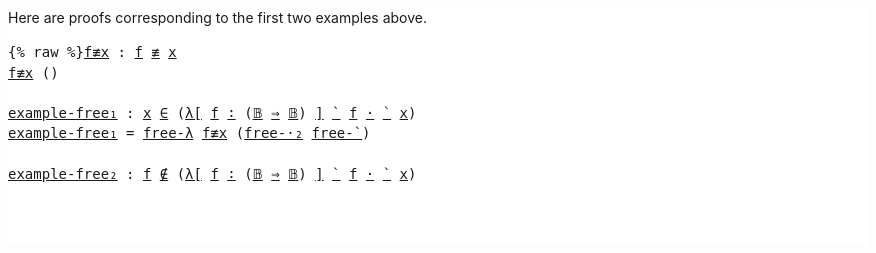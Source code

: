Here are proofs corresponding to the first two examples above.

<pre class="Agda">{% raw %}<a id="f≢x"></a><a id="8406" href="{% endraw %}{{ site.baseurl }}{% link out/StlcProp.md %}{% raw %}#8406" class="Function">f≢x</a> <a id="8410" class="Symbol">:</a> <a id="8412" href="{% endraw %}{{ site.baseurl }}{% link out/Stlc.md %}{% raw %}#5675" class="Function">f</a> <a id="8414" href="https://agda.github.io/agda-stdlib/Relation.Binary.Core.html#4493" class="Function Operator">≢</a> <a id="8416" href="{% endraw %}{{ site.baseurl }}{% link out/Stlc.md %}{% raw %}#5677" class="Function">x</a>
<a id="8418" href="{% endraw %}{{ site.baseurl }}{% link out/StlcProp.md %}{% raw %}#8406" class="Function">f≢x</a> <a id="8422" class="Symbol">()</a>

<a id="example-free₁"></a><a id="8426" href="{% endraw %}{{ site.baseurl }}{% link out/StlcProp.md %}{% raw %}#8426" class="Function">example-free₁</a> <a id="8440" class="Symbol">:</a> <a id="8442" href="{% endraw %}{{ site.baseurl }}{% link out/Stlc.md %}{% raw %}#5677" class="Function">x</a> <a id="8444" href="{% endraw %}{{ site.baseurl }}{% link out/StlcProp.md %}{% raw %}#7755" class="Datatype Operator">∈</a> <a id="8446" class="Symbol">(</a><a id="8447" href="{% endraw %}{{ site.baseurl }}{% link out/Stlc.md %}{% raw %}#3672" class="InductiveConstructor Operator">λ[</a> <a id="8450" href="{% endraw %}{{ site.baseurl }}{% link out/Stlc.md %}{% raw %}#5675" class="Function">f</a> <a id="8452" href="{% endraw %}{{ site.baseurl }}{% link out/Stlc.md %}{% raw %}#3672" class="InductiveConstructor Operator">∶</a> <a id="8454" class="Symbol">(</a><a id="8455" href="{% endraw %}{{ site.baseurl }}{% link out/Stlc.md %}{% raw %}#2610" class="InductiveConstructor">𝔹</a> <a id="8457" href="{% endraw %}{{ site.baseurl }}{% link out/Stlc.md %}{% raw %}#2583" class="InductiveConstructor Operator">⇒</a> <a id="8459" href="{% endraw %}{{ site.baseurl }}{% link out/Stlc.md %}{% raw %}#2610" class="InductiveConstructor">𝔹</a><a id="8460" class="Symbol">)</a> <a id="8462" href="{% endraw %}{{ site.baseurl }}{% link out/Stlc.md %}{% raw %}#3672" class="InductiveConstructor Operator">]</a> <a id="8464" href="{% endraw %}{{ site.baseurl }}{% link out/Stlc.md %}{% raw %}#3656" class="InductiveConstructor">`</a> <a id="8466" href="{% endraw %}{{ site.baseurl }}{% link out/Stlc.md %}{% raw %}#5675" class="Function">f</a> <a id="8468" href="{% endraw %}{{ site.baseurl }}{% link out/Stlc.md %}{% raw %}#3708" class="InductiveConstructor Operator">·</a> <a id="8470" href="{% endraw %}{{ site.baseurl }}{% link out/Stlc.md %}{% raw %}#3656" class="InductiveConstructor">`</a> <a id="8472" href="{% endraw %}{{ site.baseurl }}{% link out/Stlc.md %}{% raw %}#5677" class="Function">x</a><a id="8473" class="Symbol">)</a>
<a id="8475" href="{% endraw %}{{ site.baseurl }}{% link out/StlcProp.md %}{% raw %}#8426" class="Function">example-free₁</a> <a id="8489" class="Symbol">=</a> <a id="8491" href="{% endraw %}{{ site.baseurl }}{% link out/StlcProp.md %}{% raw %}#7813" class="InductiveConstructor">free-λ</a> <a id="8498" href="{% endraw %}{{ site.baseurl }}{% link out/StlcProp.md %}{% raw %}#8406" class="Function">f≢x</a> <a id="8502" class="Symbol">(</a><a id="8503" href="{% endraw %}{{ site.baseurl }}{% link out/StlcProp.md %}{% raw %}#7918" class="InductiveConstructor">free-·₂</a> <a id="8511" href="{% endraw %}{{ site.baseurl }}{% link out/StlcProp.md %}{% raw %}#7785" class="InductiveConstructor">free-`</a><a id="8517" class="Symbol">)</a>

<a id="example-free₂"></a><a id="8520" href="{% endraw %}{{ site.baseurl }}{% link out/StlcProp.md %}{% raw %}#8520" class="Function">example-free₂</a> <a id="8534" class="Symbol">:</a> <a id="8536" href="{% endraw %}{{ site.baseurl }}{% link out/Stlc.md %}{% raw %}#5675" class="Function">f</a> <a id="8538" href="{% endraw %}{{ site.baseurl }}{% link out/StlcProp.md %}{% raw %}#8231" class="Function Operator">∉</a> <a id="8540" class="Symbol">(</a><a id="8541" href="{% endraw %}{{ site.baseurl }}{% link out/Stlc.md %}{% raw %}#3672" class="InductiveConstructor Operator">λ[</a> <a id="8544" href="{% endraw %}{{ site.baseurl }}{% link out/Stlc.md %}{% raw %}#5675" class="Function">f</a> <a id="8546" href="{% endraw %}{{ site.baseurl }}{% link out/Stlc.md %}{% raw %}#3672" class="InductiveConstructor Operator">∶</a> <a id="8548" class="Symbol">(</a><a id="8549" href="{% endraw %}{{ site.baseurl }}{% link out/Stlc.md %}{% raw %}#2610" class="InductiveConstructor">𝔹</a> <a id="8551" href="{% endraw %}{{ site.baseurl }}{% link out/Stlc.md %}{% raw %}#2583" class="InductiveConstructor Operator">⇒</a> <a id="8553" href="{% endraw %}{{ site.baseurl }}{% link out/Stlc.md %}{% raw %}#2610" class="InductiveConstructor">𝔹</a><a id="8554" class="Symbol">)</a> <a id="8556" href="{% endraw %}{{ site.baseurl }}{% link out/Stlc.md %}{% raw %}#3672" class="InductiveConstructor Operator">]</a> <a id="8558" href="{% endraw %}{{ site.baseurl }}{% link out/Stlc.md %}{% raw %}#3656" class="InductiveConstructor">`</a> <a id="8560" href="{% endraw %}{{ site.baseurl }}{% link out/Stlc.md %}{% raw %}#5675" class="Function">f</a> <a id="8562" href="{% endraw %}{{ site.baseurl }}{% link out/Stlc.md %}{% raw %}#3708" class="InductiveConstructor Operator">·</a> <a id="8564" href="{% endraw %}{{ site.baseurl }}{% link out/Stlc.md %}{% raw %}#3656" class="InductiveConstructor">`</a> <a id="8566" href="{% endraw %}{{ site.baseurl }}{% link out/Stlc.md %}{% raw %}#5677" class="Function">x</a><a id="8567" class="Symbol">)</a>